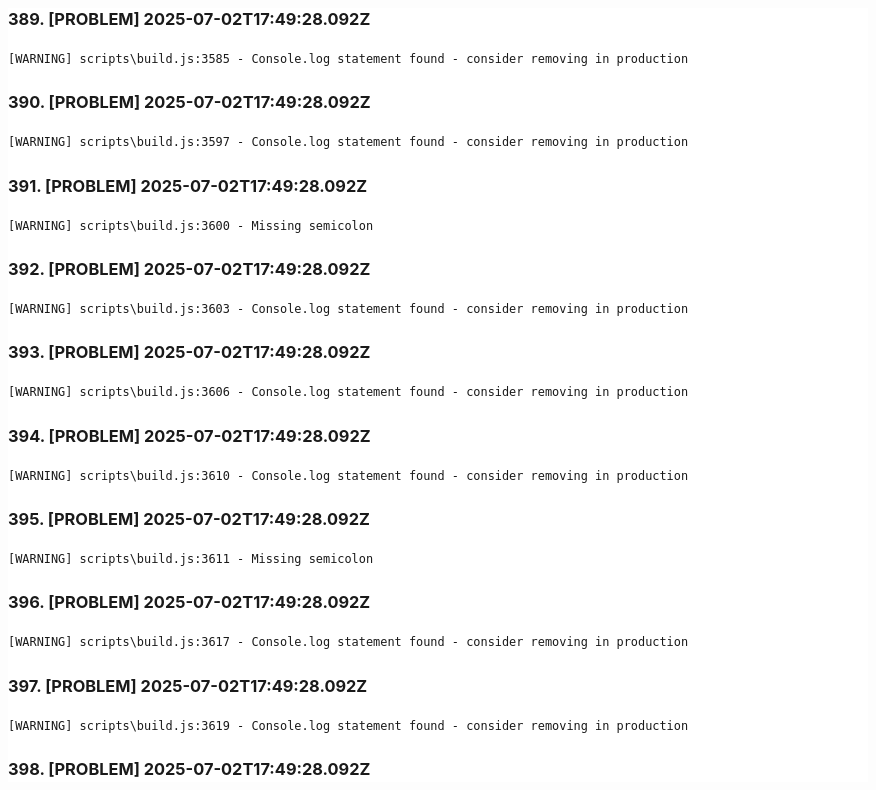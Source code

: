 ### 389. [PROBLEM] 2025-07-02T17:49:28.092Z

```
[WARNING] scripts\build.js:3585 - Console.log statement found - consider removing in production
```

### 390. [PROBLEM] 2025-07-02T17:49:28.092Z

```
[WARNING] scripts\build.js:3597 - Console.log statement found - consider removing in production
```

### 391. [PROBLEM] 2025-07-02T17:49:28.092Z

```
[WARNING] scripts\build.js:3600 - Missing semicolon
```

### 392. [PROBLEM] 2025-07-02T17:49:28.092Z

```
[WARNING] scripts\build.js:3603 - Console.log statement found - consider removing in production
```

### 393. [PROBLEM] 2025-07-02T17:49:28.092Z

```
[WARNING] scripts\build.js:3606 - Console.log statement found - consider removing in production
```

### 394. [PROBLEM] 2025-07-02T17:49:28.092Z

```
[WARNING] scripts\build.js:3610 - Console.log statement found - consider removing in production
```

### 395. [PROBLEM] 2025-07-02T17:49:28.092Z

```
[WARNING] scripts\build.js:3611 - Missing semicolon
```

### 396. [PROBLEM] 2025-07-02T17:49:28.092Z

```
[WARNING] scripts\build.js:3617 - Console.log statement found - consider removing in production
```

### 397. [PROBLEM] 2025-07-02T17:49:28.092Z

```
[WARNING] scripts\build.js:3619 - Console.log statement found - consider removing in production
```

### 398. [PROBLEM] 2025-07-02T17:49:28.092Z
